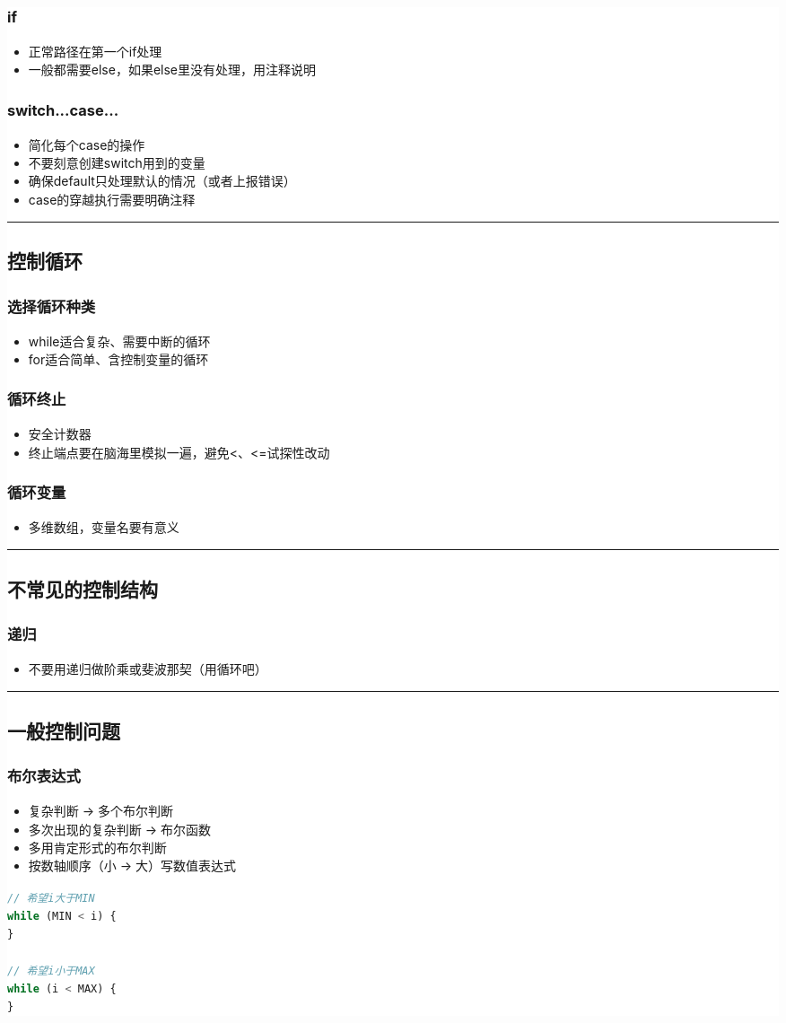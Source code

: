 ### if
* 正常路径在第一个if处理
* 一般都需要else，如果else里没有处理，用注释说明

### switch...case...
* 简化每个case的操作
* 不要刻意创建switch用到的变量
* 确保default只处理默认的情况（或者上报错误）
* case的穿越执行需要明确注释

---

## 控制循环

### 选择循环种类
* while适合复杂、需要中断的循环
* for适合简单、含控制变量的循环

### 循环终止
* 安全计数器
* 终止端点要在脑海里模拟一遍，避免<、<=试探性改动

### 循环变量
* 多维数组，变量名要有意义

---

## 不常见的控制结构

### 递归
* 不要用递归做阶乘或斐波那契（用循环吧）

---

## 一般控制问题

### 布尔表达式
* 复杂判断 -> 多个布尔判断
* 多次出现的复杂判断 -> 布尔函数
* 多用肯定形式的布尔判断
* 按数轴顺序（小 -> 大）写数值表达式
```js
// 希望i大于MIN
while (MIN < i) {
}

// 希望i小于MAX
while (i < MAX) {
}
```
